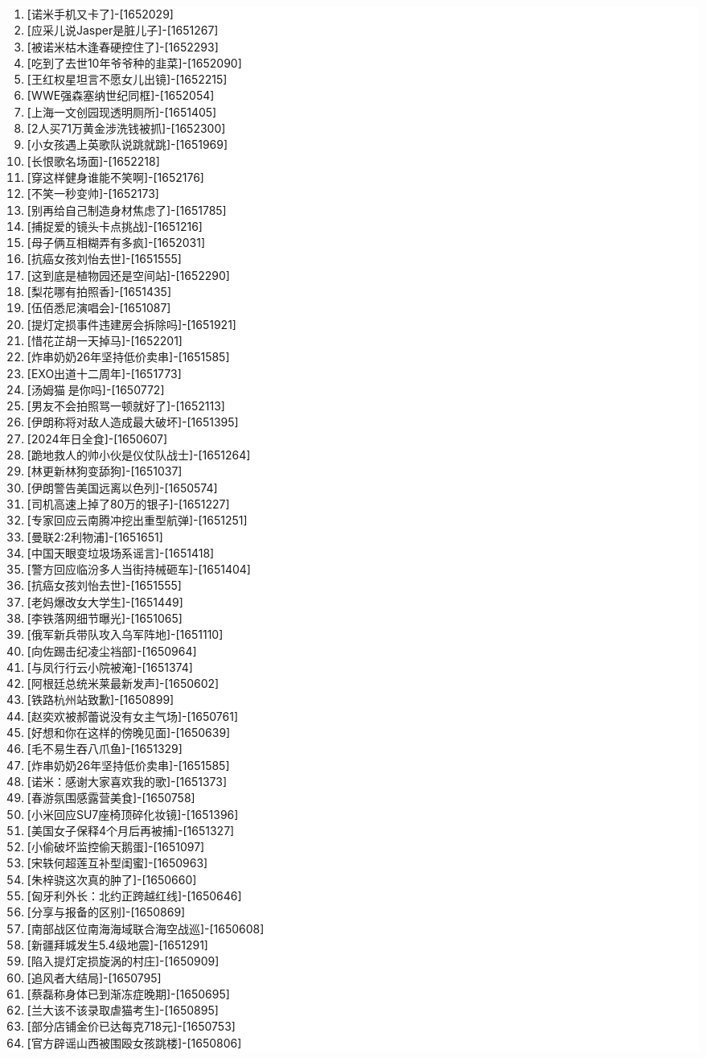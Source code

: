 1. [诺米手机又卡了]-[1652029]
1. [应采儿说Jasper是脏儿子]-[1651267]
1. [被诺米枯木逢春硬控住了]-[1652293]
1. [吃到了去世10年爷爷种的韭菜]-[1652090]
1. [王红权星坦言不愿女儿出镜]-[1652215]
1. [WWE强森塞纳世纪同框]-[1652054]
1. [上海一文创园现透明厕所]-[1651405]
1. [2人买71万黄金涉洗钱被抓]-[1652300]
1. [小女孩遇上英歌队说跳就跳]-[1651969]
1. [长恨歌名场面]-[1652218]
1. [穿这样健身谁能不笑啊]-[1652176]
1. [不笑一秒变帅]-[1652173]
1. [别再给自己制造身材焦虑了]-[1651785]
1. [捕捉爱的镜头卡点挑战]-[1651216]
1. [母子俩互相糊弄有多疯]-[1652031]
1. [抗癌女孩刘怡去世]-[1651555]
1. [这到底是植物园还是空间站]-[1652290]
1. [梨花哪有拍照香]-[1651435]
1. [伍佰悉尼演唱会]-[1651087]
1. [提灯定损事件违建房会拆除吗]-[1651921]
1. [惜花芷胡一天掉马]-[1652201]
1. [炸串奶奶26年坚持低价卖串]-[1651585]
1. [EXO出道十二周年]-[1651773]
1. [汤姆猫 是你吗]-[1650772]
1. [男友不会拍照骂一顿就好了]-[1652113]
1. [伊朗称将对敌人造成最大破坏]-[1651395]
1. [2024年日全食]-[1650607]
1. [跪地救人的帅小伙是仪仗队战士]-[1651264]
1. [林更新林狗变舔狗]-[1651037]
1. [伊朗警告美国远离以色列]-[1650574]
1. [司机高速上掉了80万的银子]-[1651227]
1. [专家回应云南腾冲挖出重型航弹]-[1651251]
1. [曼联2:2利物浦]-[1651651]
1. [中国天眼变垃圾场系谣言]-[1651418]
1. [警方回应临汾多人当街持械砸车]-[1651404]
1. [抗癌女孩刘怡去世]-[1651555]
1. [老妈爆改女大学生]-[1651449]
1. [李铁落网细节曝光]-[1651065]
1. [俄军新兵带队攻入乌军阵地]-[1651110]
1. [向佐踢击纪凌尘裆部]-[1650964]
1. [与凤行行云小院被淹]-[1651374]
1. [阿根廷总统米莱最新发声]-[1650602]
1. [铁路杭州站致歉]-[1650899]
1. [赵奕欢被郝蕾说没有女主气场]-[1650761]
1. [好想和你在这样的傍晚见面]-[1650639]
1. [毛不易生吞八爪鱼]-[1651329]
1. [炸串奶奶26年坚持低价卖串]-[1651585]
1. [诺米：感谢大家喜欢我的歌]-[1651373]
1. [春游氛围感露营美食]-[1650758]
1. [小米回应SU7座椅顶碎化妆镜]-[1651396]
1. [美国女子保释4个月后再被捕]-[1651327]
1. [小偷破坏监控偷天鹅蛋]-[1651097]
1. [宋轶何超莲互补型闺蜜]-[1650963]
1. [朱梓骁这次真的肿了]-[1650660]
1. [匈牙利外长：北约正跨越红线]-[1650646]
1. [分享与报备的区别]-[1650869]
1. [南部战区位南海海域联合海空战巡]-[1650608]
1. [新疆拜城发生5.4级地震]-[1651291]
1. [陷入提灯定损旋涡的村庄]-[1650909]
1. [追风者大结局]-[1650795]
1. [蔡磊称身体已到渐冻症晚期]-[1650695]
1. [兰大该不该录取虐猫考生]-[1650895]
1. [部分店铺金价已达每克718元]-[1650753]
1. [官方辟谣山西被围殴女孩跳楼]-[1650806]